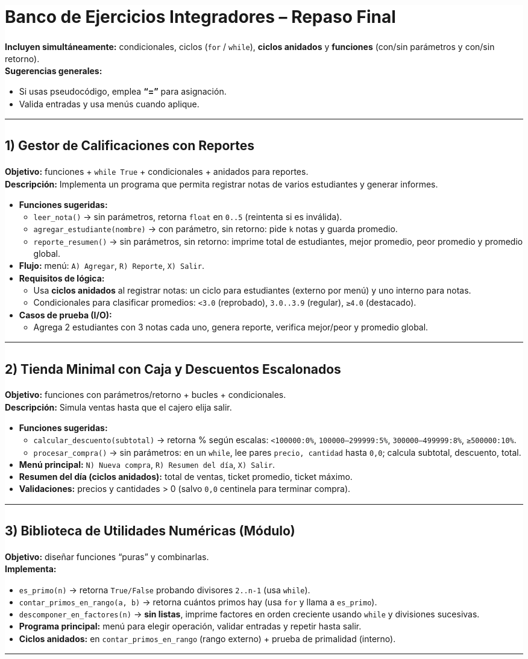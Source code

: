 # Banco de Ejercicios Integradores – Repaso Final
**Incluyen simultáneamente:** condicionales, ciclos (`for` / `while`), **ciclos anidados** y **funciones** (con/sin parámetros y con/sin retorno).  
**Sugerencias generales:**  
- Si usas pseudocódigo, emplea **“=”** para asignación.   
- Valida entradas y usa menús cuando aplique.

---

## 1) Gestor de Calificaciones con Reportes
**Objetivo:** funciones + `while True` + condicionales + anidados para reportes.  
**Descripción:** Implementa un programa que permita registrar notas de varios estudiantes y generar informes.
- **Funciones sugeridas:**
  - `leer_nota()` → sin parámetros, retorna `float` en `0..5` (reintenta si es inválida).
  - `agregar_estudiante(nombre)` → con parámetro, sin retorno: pide `k` notas y guarda promedio.
  - `reporte_resumen()` → sin parámetros, sin retorno: imprime total de estudiantes, mejor promedio, peor promedio y promedio global.
- **Flujo:** menú: `A) Agregar`, `R) Reporte`, `X) Salir`.  
- **Requisitos de lógica:**
  - Usa **ciclos anidados** al registrar notas: un ciclo para estudiantes (externo por menú) y uno interno para notas.
  - Condicionales para clasificar promedios: `<3.0` (reprobado), `3.0..3.9` (regular), `≥4.0` (destacado).
- **Casos de prueba (I/O):**  
  - Agrega 2 estudiantes con 3 notas cada uno, genera reporte, verifica mejor/peor y promedio global.

---

## 2) Tienda Minimal con Caja y Descuentos Escalonados
**Objetivo:** funciones con parámetros/retorno + bucles + condicionales.  
**Descripción:** Simula ventas hasta que el cajero elija salir.
- **Funciones sugeridas:**
  - `calcular_descuento(subtotal)` → retorna % según escalas: `<100000:0%`, `100000–299999:5%`, `300000–499999:8%`, `≥500000:10%`.
  - `procesar_compra()` → sin parámetros: en un `while`, lee pares `precio, cantidad` hasta `0,0`; calcula subtotal, descuento, total.
- **Menú principal:** `N) Nueva compra`, `R) Resumen del día`, `X) Salir`.
- **Resumen del día (ciclos anidados):** total de ventas, ticket promedio, ticket máximo.
- **Validaciones:** precios y cantidades > 0 (salvo `0,0` centinela para terminar compra).

---

## 3) Biblioteca de Utilidades Numéricas (Módulo)
**Objetivo:** diseñar funciones “puras” y combinarlas.  
**Implementa:**
- `es_primo(n)` → retorna `True/False` probando divisores `2..n-1` (usa `while`).
- `contar_primos_en_rango(a, b)` → retorna cuántos primos hay (usa `for` y llama a `es_primo`).
- `descomponer_en_factores(n)` → **sin listas**, imprime factores en orden creciente usando `while` y divisiones sucesivas.
- **Programa principal:** menú para elegir operación, validar entradas y repetir hasta salir.
- **Ciclos anidados:** en `contar_primos_en_rango` (rango externo) + prueba de primalidad (interno).

---